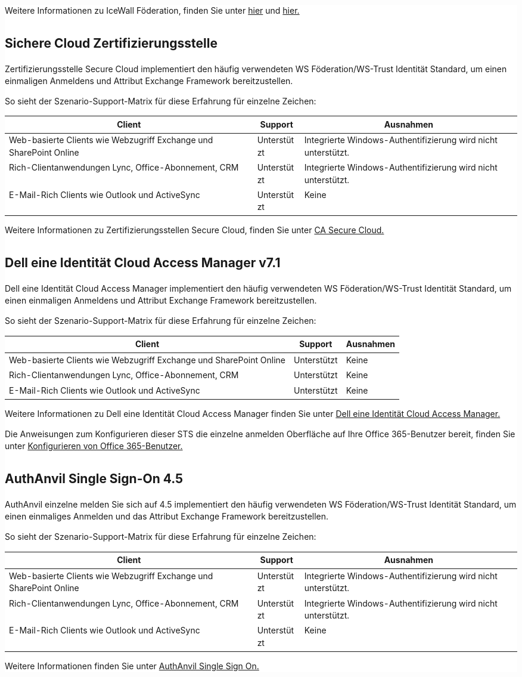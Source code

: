 Weitere Informationen zu IceWall Föderation, finden Sie unter [hier](http://h50146.www5.hp.com/products/software/security/icewall/eng/federation/) und [hier.](http://h50146.www5.hp.com/products/software/security/icewall/federation/office365.html)

## <a name="ca-secure-cloud"></a>Sichere Cloud Zertifizierungsstelle 

Zertifizierungsstelle Secure Cloud implementiert den häufig verwendeten WS Föderation/WS-Trust Identität Standard, um einen einmaligen Anmeldens und Attribut Exchange Framework bereitzustellen.

So sieht der Szenario-Support-Matrix für diese Erfahrung für einzelne Zeichen:

| Client |Support  |Ausnahmen|
| --------- | --------- |--------- |
| Web-basierte Clients wie Webzugriff Exchange und SharePoint Online | Unterstützt |Integrierte Windows-Authentifizierung wird nicht unterstützt.|
| Rich-Clientanwendungen Lync, Office-Abonnement, CRM | Unterstützt |Integrierte Windows-Authentifizierung wird nicht unterstützt.|
| E-Mail-Rich Clients wie Outlook und ActiveSync |  Unterstützt |Keine|

Weitere Informationen zu Zertifizierungsstellen Secure Cloud, finden Sie unter [CA Secure Cloud.](http://www.ca.com/us/products/security-as-a-service.aspx)

## <a name="dell-one-identity-cloud-access-manager-v71"></a>Dell eine Identität Cloud Access Manager v7.1 
Dell eine Identität Cloud Access Manager implementiert den häufig verwendeten WS Föderation/WS-Trust Identität Standard, um einen einmaligen Anmeldens und Attribut Exchange Framework bereitzustellen.

So sieht der Szenario-Support-Matrix für diese Erfahrung für einzelne Zeichen:

| Client |Support  |Ausnahmen|
| --------- | --------- |--------- |
| Web-basierte Clients wie Webzugriff Exchange und SharePoint Online | Unterstützt |Keine|
| Rich-Clientanwendungen Lync, Office-Abonnement, CRM |  Unterstützt |Keine|
| E-Mail-Rich Clients wie Outlook und ActiveSync |  Unterstützt |Keine|

Weitere Informationen zu Dell eine Identität Cloud Access Manager finden Sie unter [Dell eine Identität Cloud Access Manager.](http://software.dell.com/products/cloud-access-manager)

 Die Anweisungen zum Konfigurieren dieser STS die einzelne anmelden Oberfläche auf Ihre Office 365-Benutzer bereit, finden Sie unter [Konfigurieren von Office 365-Benutzer.](http://documents.software.dell.com/dell-one-identity-cloud-access-manager/7.1/how-to-configure-microsoft-office-365) 

## <a name="authanvil-single-sign-on-45"></a>AuthAnvil Single Sign-On 4.5 
AuthAnvil einzelne melden Sie sich auf 4.5 implementiert den häufig verwendeten WS Föderation/WS-Trust Identität Standard, um einen einmaliges Anmelden und das Attribut Exchange Framework bereitzustellen.

So sieht der Szenario-Support-Matrix für diese Erfahrung für einzelne Zeichen:

| Client |Support  |Ausnahmen|
| --------- | --------- |--------- |
| Web-basierte Clients wie Webzugriff Exchange und SharePoint Online | Unterstützt |Integrierte Windows-Authentifizierung wird nicht unterstützt.|
| Rich-Clientanwendungen Lync, Office-Abonnement, CRM | Unterstützt |Integrierte Windows-Authentifizierung wird nicht unterstützt.|
| E-Mail-Rich Clients wie Outlook und ActiveSync |  Unterstützt |Keine|


Weitere Informationen finden Sie unter [AuthAnvil Single Sign On.](https://help.scorpionsoft.com/entries/26538603-How-can-I-Configure-Single-Sign-On-for-Office-365-)
